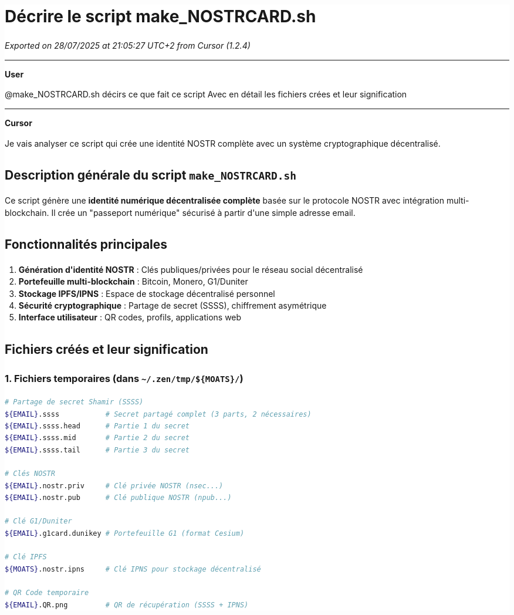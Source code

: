 # Décrire le script make_NOSTRCARD.sh
_Exported on 28/07/2025 at 21:05:27 UTC+2 from Cursor (1.2.4)_

---

**User**

@make_NOSTRCARD.sh décirs ce que fait ce script
Avec en détail les fichiers crées et leur signification

---

**Cursor**

Je vais analyser ce script qui crée une identité NOSTR complète avec un système cryptographique décentralisé.

## Description générale du script `make_NOSTRCARD.sh`

Ce script génère une **identité numérique décentralisée complète** basée sur le protocole NOSTR avec intégration multi-blockchain. Il crée un "passeport numérique" sécurisé à partir d'une simple adresse email.

## Fonctionnalités principales

1. **Génération d'identité NOSTR** : Clés publiques/privées pour le réseau social décentralisé
2. **Portefeuille multi-blockchain** : Bitcoin, Monero, G1/Duniter
3. **Stockage IPFS/IPNS** : Espace de stockage décentralisé personnel
4. **Sécurité cryptographique** : Partage de secret (SSSS), chiffrement asymétrique
5. **Interface utilisateur** : QR codes, profils, applications web

## Fichiers créés et leur signification

### 1. Fichiers temporaires (dans `~/.zen/tmp/${MOATS}/`)

```bash
# Partage de secret Shamir (SSSS)
${EMAIL}.ssss           # Secret partagé complet (3 parts, 2 nécessaires)
${EMAIL}.ssss.head      # Partie 1 du secret
${EMAIL}.ssss.mid       # Partie 2 du secret  
${EMAIL}.ssss.tail      # Partie 3 du secret

# Clés NOSTR
${EMAIL}.nostr.priv     # Clé privée NOSTR (nsec...)
${EMAIL}.nostr.pub      # Clé publique NOSTR (npub...)

# Clé G1/Duniter
${EMAIL}.g1card.dunikey # Portefeuille G1 (format Cesium)

# Clé IPFS
${MOATS}.nostr.ipns     # Clé IPNS pour stockage décentralisé

# QR Code temporaire
${EMAIL}.QR.png         # QR de récupération (SSSS + IPNS)
```
